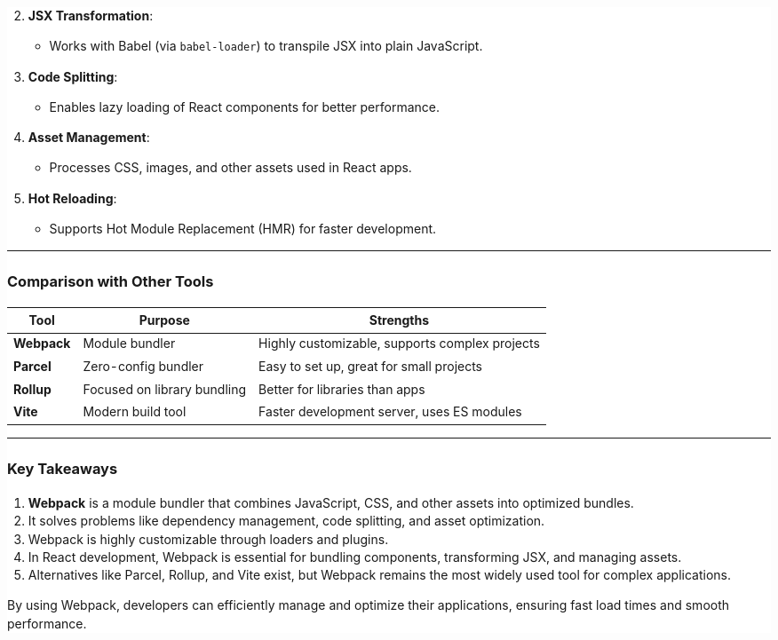 2. **JSX Transformation**:
   - Works with Babel (via `babel-loader`) to transpile JSX into plain JavaScript.

3. **Code Splitting**:
   - Enables lazy loading of React components for better performance.

4. **Asset Management**:
   - Processes CSS, images, and other assets used in React apps.

5. **Hot Reloading**:
   - Supports Hot Module Replacement (HMR) for faster development.

---

### **Comparison with Other Tools**
| **Tool**          | **Purpose**                                      | **Strengths**                                   |
|--------------------|--------------------------------------------------|------------------------------------------------|
| **Webpack**       | Module bundler                                  | Highly customizable, supports complex projects |
| **Parcel**        | Zero-config bundler                             | Easy to set up, great for small projects       |
| **Rollup**        | Focused on library bundling                      | Better for libraries than apps                 |
| **Vite**          | Modern build tool                               | Faster development server, uses ES modules     |

---

### **Key Takeaways**
1. **Webpack** is a module bundler that combines JavaScript, CSS, and other assets into optimized bundles.
2. It solves problems like dependency management, code splitting, and asset optimization.
3. Webpack is highly customizable through loaders and plugins.
4. In React development, Webpack is essential for bundling components, transforming JSX, and managing assets.
5. Alternatives like Parcel, Rollup, and Vite exist, but Webpack remains the most widely used tool for complex applications.

By using Webpack, developers can efficiently manage and optimize their applications, ensuring fast load times and smooth performance.